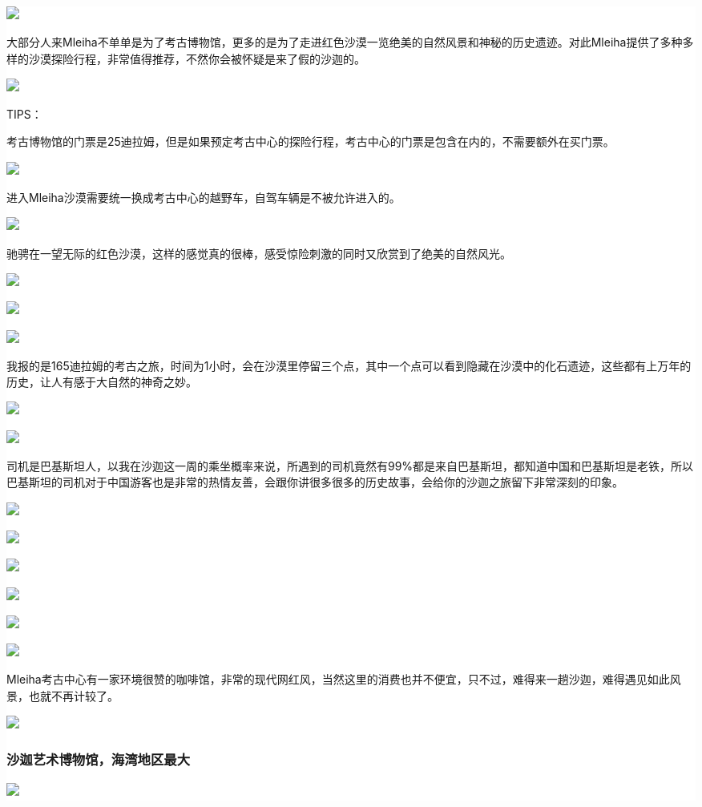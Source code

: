 ![](https://s.tuniu.net/qn/image/3903bd08e8b276571a836445eb640896/3f780388-71ed-4c41-a312-6436d9f0b0f4.jpg?imageView2/2/w/800/h/0)

大部分人来Mleiha不单单是为了考古博物馆，更多的是为了走进红色沙漠一览绝美的自然风景和神秘的历史遗迹。对此Mleiha提供了多种多样的沙漠探险行程，非常值得推荐，不然你会被怀疑是来了假的沙迦的。

![](https://s.tuniu.net/qn/image/3903bd08e8b276571a836445eb640896/3e7505f2-8c18-40ce-b9d4-1de1b129299d.jpg?imageView2/2/w/800/h/0)

TIPS：

考古博物馆的门票是25迪拉姆，但是如果预定考古中心的探险行程，考古中心的门票是包含在内的，不需要额外在买门票。

![](https://s.tuniu.net/qn/image/3903bd08e8b276571a836445eb640896/4cfa249e-6fdf-48dc-f2bc-f0f3cb470736.jpg?imageView2/2/w/800/h/0)

进入Mleiha沙漠需要统一换成考古中心的越野车，自驾车辆是不被允许进入的。

![](https://s.tuniu.net/qn/image/3903bd08e8b276571a836445eb640896/9d597215-51cd-4564-e600-e60fe85c70f2.jpg?imageView2/2/w/800/h/0)

驰骋在一望无际的红色沙漠，这样的感觉真的很棒，感受惊险刺激的同时又欣赏到了绝美的自然风光。

![](https://s.tuniu.net/qn/image/3903bd08e8b276571a836445eb640896/1f387ebd-59d8-4667-8135-8258a68e2ec4.jpg?imageView2/2/w/800/h/0)

![](https://s.tuniu.net/qn/image/3903bd08e8b276571a836445eb640896/77dd5869-3dc2-4db5-a574-e872b9e0d766.jpg?imageView2/2/w/800/h/0)

![](https://s.tuniu.net/qn/image/3903bd08e8b276571a836445eb640896/5286ff46-8274-4416-a741-62038019830a.jpg?imageView2/2/w/800/h/0)

我报的是165迪拉姆的考古之旅，时间为1小时，会在沙漠里停留三个点，其中一个点可以看到隐藏在沙漠中的化石遗迹，这些都有上万年的历史，让人有感于大自然的神奇之妙。

![](https://s.tuniu.net/qn/image/3903bd08e8b276571a836445eb640896/d1efe00d-2267-4422-8fd3-42ee4583e695.jpg?imageView2/2/w/800/h/0)

![](https://s.tuniu.net/qn/image/3903bd08e8b276571a836445eb640896/8cde4b76-66d4-4bbc-89a4-389958642f50.jpg?imageView2/2/w/800/h/0)

司机是巴基斯坦人，以我在沙迦这一周的乘坐概率来说，所遇到的司机竟然有99%都是来自巴基斯坦，都知道中国和巴基斯坦是老铁，所以巴基斯坦的司机对于中国游客也是非常的热情友善，会跟你讲很多很多的历史故事，会给你的沙迦之旅留下非常深刻的印象。

![](https://s.tuniu.net/qn/image/3903bd08e8b276571a836445eb640896/b7d2b99f-0f49-4a14-ff0d-51eebc1a8d44.jpg?imageView2/2/w/800/h/0)

![](https://s.tuniu.net/qn/image/3903bd08e8b276571a836445eb640896/c0dd687d-e0f7-418a-ee74-2d468c5726ef.jpg?imageView2/2/w/800/h/0)

![](https://s.tuniu.net/qn/image/3903bd08e8b276571a836445eb640896/665d5886-7c48-4308-f849-bef36596b8fc.jpg?imageView2/2/w/800/h/0)

![](https://s.tuniu.net/qn/image/3903bd08e8b276571a836445eb640896/e8ee8f7b-2b2a-4c38-bf62-95530d8eb213.jpg?imageView2/2/w/800/h/0)

![](https://s.tuniu.net/qn/image/3903bd08e8b276571a836445eb640896/b477e8b9-73d6-405f-9913-32ec7bbc9e00.jpg?imageView2/2/w/800/h/0)

![](https://s.tuniu.net/qn/image/3903bd08e8b276571a836445eb640896/fe9ef654-c92a-4cbb-a679-d2422acf10c3.jpg?imageView2/2/w/800/h/0)

Mleiha考古中心有一家环境很赞的咖啡馆，非常的现代网红风，当然这里的消费也并不便宜，只不过，难得来一趟沙迦，难得遇见如此风景，也就不再计较了。

![](https://s.tuniu.net/qn/image/3903bd08e8b276571a836445eb640896/d616af65-969b-491d-d1e1-c90fc35719b9.jpg?imageView2/2/w/800/h/0)

### 沙迦艺术博物馆，海湾地区最大

![](https://s.tuniu.net/qn/image/3903bd08e8b276571a836445eb640896/cef7301b-949f-4242-c3c2-9dbc4dcd1009.jpg?imageView2/2/w/800/h/0)
